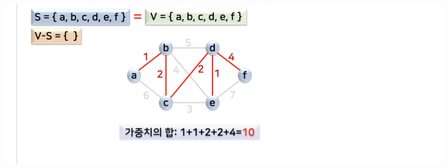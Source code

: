    > <img src="https://github.com/Djangowon/TIL/blob/main/image/%E1%84%89%E1%85%B3%E1%84%8F%E1%85%B3%E1%84%85%E1%85%B5%E1%86%AB%E1%84%89%E1%85%A3%E1%86%BA%202022-04-05%20%E1%84%8B%E1%85%A9%E1%84%92%E1%85%AE%209.28.44.png" hieght=60% width=60%>

